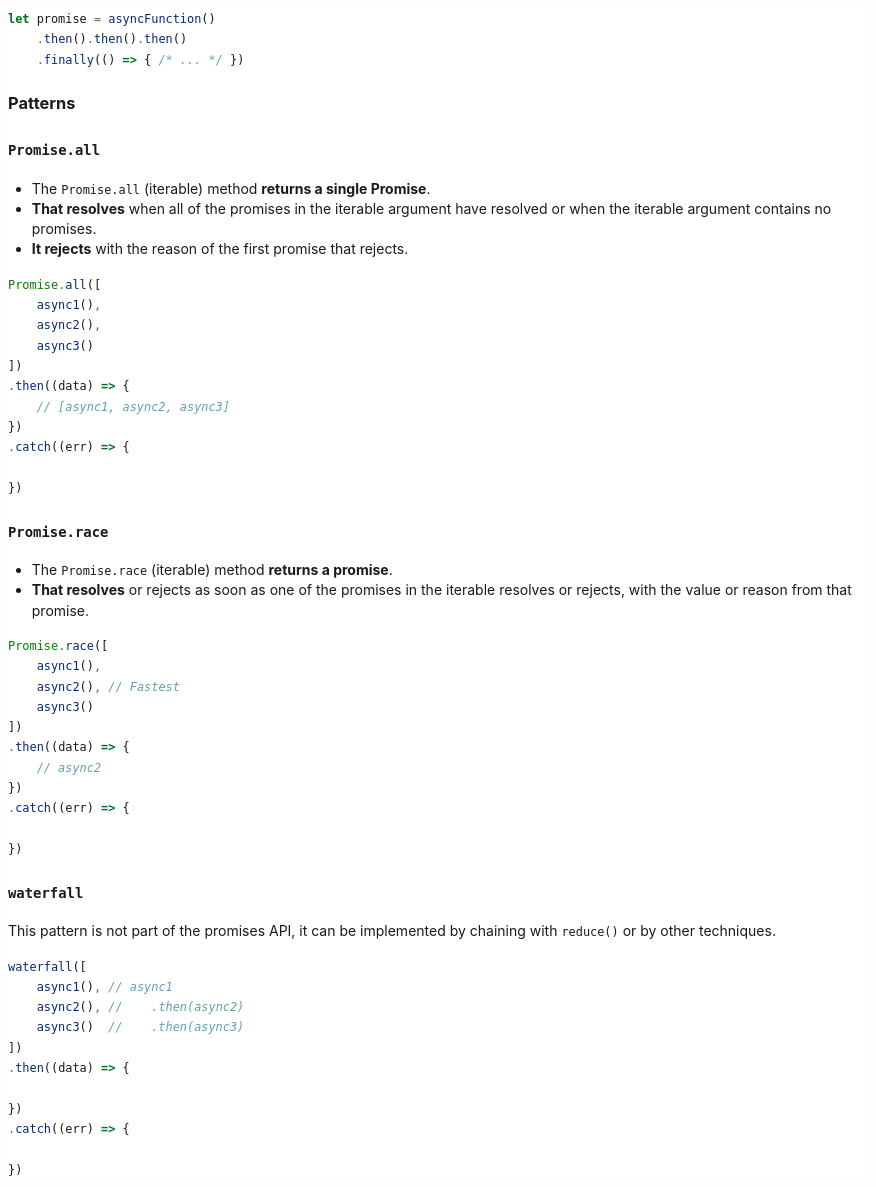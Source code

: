 ```js
let promise = asyncFunction()
    .then().then().then()
    .finally(() => { /* ... */ })
```

### Patterns

### `Promise.all`
- The `Promise.all` (iterable) method **returns a single Promise**.
- **That resolves** when all of the promises in the iterable argument have resolved or when the iterable argument contains no promises.
- **It rejects** with the reason of the first promise that rejects.

```js
Promise.all([
    async1(),
    async2(),
    async3()
])
.then((data) => {
    // [async1, async2, async3]
})
.catch((err) => {
    
})
```

### `Promise.race`
- The `Promise.race` (iterable) method **returns a promise**.
- **That resolves** or rejects as soon as one of the promises in the iterable resolves or rejects, with the value or reason from that promise.

```js
Promise.race([
    async1(),
    async2(), // Fastest
    async3()
])
.then((data) => {
    // async2
})
.catch((err) => {
    
})
```

### `waterfall`
This pattern is not part of the promises API, it can be implemented by chaining with `reduce()` or by other techniques.

```js
waterfall([
    async1(), // async1
    async2(), //    .then(async2)
    async3()  //    .then(async3)
])
.then((data) => {

})
.catch((err) => {
    
})
```
